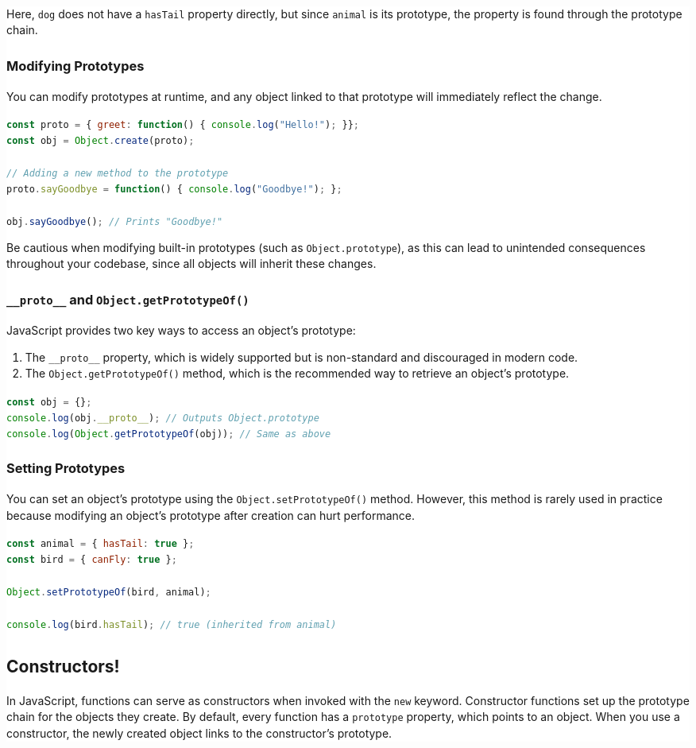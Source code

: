 Here, `dog` does not have a `hasTail` property directly, but since `animal` is its prototype, the property is found through the prototype chain.

### Modifying Prototypes
You can modify prototypes at runtime, and any object linked to that prototype will immediately reflect the change.

```js
const proto = { greet: function() { console.log("Hello!"); }};
const obj = Object.create(proto);

// Adding a new method to the prototype
proto.sayGoodbye = function() { console.log("Goodbye!"); };

obj.sayGoodbye(); // Prints "Goodbye!"
```

Be cautious when modifying built-in prototypes (such as `Object.prototype`), as this can lead to unintended consequences throughout your codebase, since all objects will inherit these changes.

### `__proto__` and `Object.getPrototypeOf()`
JavaScript provides two key ways to access an object’s prototype:

1. The `__proto__` property, which is widely supported but is non-standard and discouraged in modern code.
2. The `Object.getPrototypeOf()` method, which is the recommended way to retrieve an object’s prototype.

```js
const obj = {};
console.log(obj.__proto__); // Outputs Object.prototype
console.log(Object.getPrototypeOf(obj)); // Same as above
```

### Setting Prototypes
You can set an object’s prototype using the `Object.setPrototypeOf()` method. However, this method is rarely used in practice because modifying an object’s prototype after creation can hurt performance.

```js
const animal = { hasTail: true };
const bird = { canFly: true };

Object.setPrototypeOf(bird, animal);

console.log(bird.hasTail); // true (inherited from animal)
```

## Constructors!
In JavaScript, functions can serve as constructors when invoked with the `new` keyword. Constructor functions set up the prototype chain for the objects they create. By default, every function has a `prototype` property, which points to an object. When you use a constructor, the newly created object links to the constructor’s prototype.
